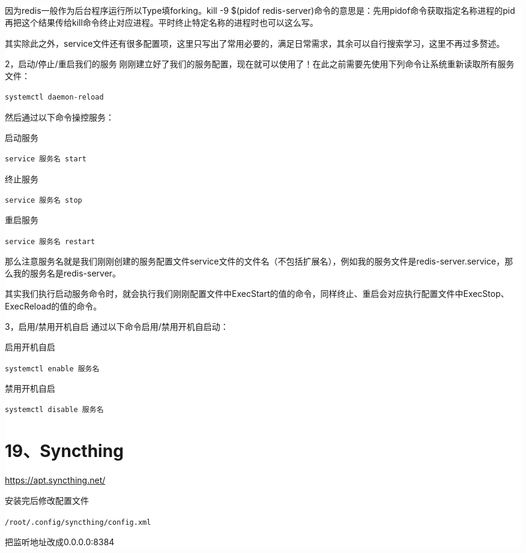 因为redis一般作为后台程序运行所以Type填forking。kill -9 $(pidof redis-server)命令的意思是：先用pidof命令获取指定名称进程的pid再把这个结果传给kill命令终止对应进程。平时终止特定名称的进程时也可以这么写。

其实除此之外，service文件还有很多配置项，这里只写出了常用必要的，满足日常需求，其余可以自行搜索学习，这里不再过多赘述。

2，启动/停止/重启我们的服务
刚刚建立好了我们的服务配置，现在就可以使用了！在此之前需要先使用下列命令让系统重新读取所有服务文件：

```
systemctl daemon-reload
```

然后通过以下命令操控服务：

启动服务

```
service 服务名 start
```

终止服务

```
service 服务名 stop
```

重启服务

```
service 服务名 restart
```

那么注意服务名就是我们刚刚创建的服务配置文件service文件的文件名（不包括扩展名），例如我的服务文件是redis-server.service，那么我的服务名是redis-server。

其实我们执行启动服务命令时，就会执行我们刚刚配置文件中ExecStart的值的命令，同样终止、重启会对应执行配置文件中ExecStop、ExecReload的值的命令。

3，启用/禁用开机自启
通过以下命令启用/禁用开机自启动：

启用开机自启

```
systemctl enable 服务名
```

禁用开机自启

```
systemctl disable 服务名
```

# 19、Syncthing

https://apt.syncthing.net/

安装完后修改配置文件

```
/root/.config/syncthing/config.xml
```

把监听地址改成0.0.0.0:8384
